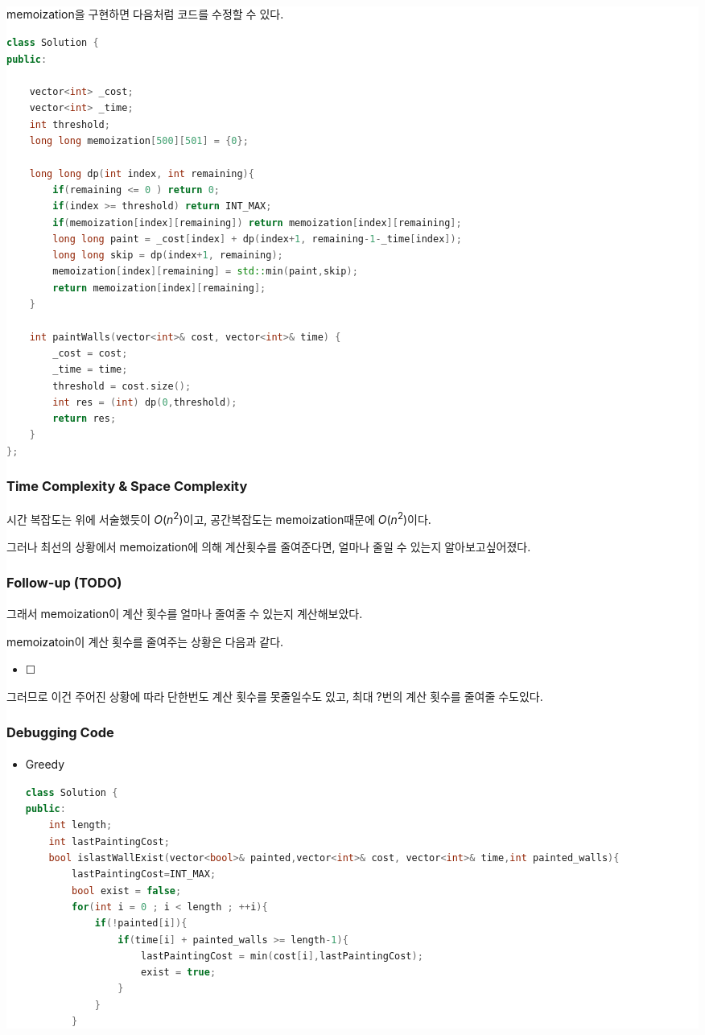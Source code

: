 memoization을 구현하면 다음처럼 코드를 수정할 수 있다.

```cpp
class Solution {
public:

    vector<int> _cost;
    vector<int> _time;
    int threshold;
    long long memoization[500][501] = {0};

    long long dp(int index, int remaining){
        if(remaining <= 0 ) return 0;
        if(index >= threshold) return INT_MAX;
        if(memoization[index][remaining]) return memoization[index][remaining];
        long long paint = _cost[index] + dp(index+1, remaining-1-_time[index]);
        long long skip = dp(index+1, remaining);
        memoization[index][remaining] = std::min(paint,skip);
        return memoization[index][remaining];
    }

    int paintWalls(vector<int>& cost, vector<int>& time) {
        _cost = cost;
        _time = time;
        threshold = cost.size();
        int res = (int) dp(0,threshold);
        return res;
    }
};
```

### Time Complexity & Space Complexity

시간 복잡도는 위에 서술했듯이 $O(n^2)$이고, 공간복잡도는 memoization때문에 $O(n^2)$이다.

그러나 최선의 상황에서 memoization에 의해 계산횟수를 줄여준다면, 얼마나 줄일 수 있는지 알아보고싶어졌다.

### Follow-up (TODO)

그래서 memoization이 계산 횟수를 얼마나 줄여줄 수 있는지 계산해보았다.

memoizatoin이 계산 횟수를 줄여주는 상황은 다음과 같다.

- [ ]  

그러므로 이건 주어진 상황에 따라 단한번도 계산 횟수를 못줄일수도 있고, 최대 ?번의 계산 횟수를 줄여줄 수도있다.

### Debugging Code

- Greedy
    
    ```cpp
    class Solution {
    public:
        int length;
        int lastPaintingCost;
        bool islastWallExist(vector<bool>& painted,vector<int>& cost, vector<int>& time,int painted_walls){
            lastPaintingCost=INT_MAX;
            bool exist = false;
            for(int i = 0 ; i < length ; ++i){
                if(!painted[i]){
                    if(time[i] + painted_walls >= length-1){
                        lastPaintingCost = min(cost[i],lastPaintingCost);
                        exist = true;
                    }
                }   
            }